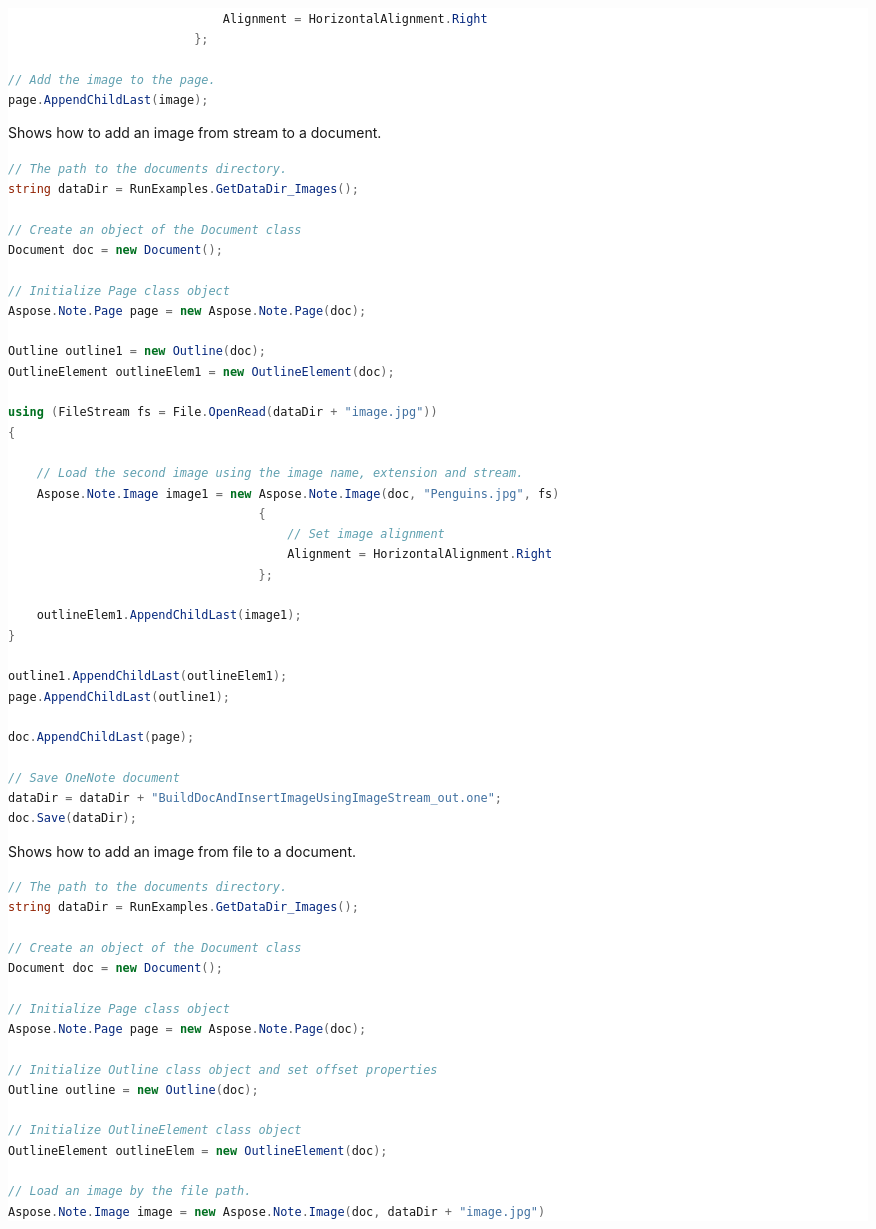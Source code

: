 ```csharp
                              Alignment = HorizontalAlignment.Right
                          };

// Add the image to the page.
page.AppendChildLast(image);
```

Shows how to add an image from stream to a document.

```csharp
// The path to the documents directory.
string dataDir = RunExamples.GetDataDir_Images();

// Create an object of the Document class
Document doc = new Document();

// Initialize Page class object
Aspose.Note.Page page = new Aspose.Note.Page(doc);

Outline outline1 = new Outline(doc);
OutlineElement outlineElem1 = new OutlineElement(doc);

using (FileStream fs = File.OpenRead(dataDir + "image.jpg"))
{

    // Load the second image using the image name, extension and stream.
    Aspose.Note.Image image1 = new Aspose.Note.Image(doc, "Penguins.jpg", fs)
                                   {
                                       // Set image alignment
                                       Alignment = HorizontalAlignment.Right
                                   };

    outlineElem1.AppendChildLast(image1);
}

outline1.AppendChildLast(outlineElem1);
page.AppendChildLast(outline1);

doc.AppendChildLast(page);

// Save OneNote document
dataDir = dataDir + "BuildDocAndInsertImageUsingImageStream_out.one";
doc.Save(dataDir);
```

Shows how to add an image from file to a document.

```csharp
// The path to the documents directory.
string dataDir = RunExamples.GetDataDir_Images();

// Create an object of the Document class
Document doc = new Document();

// Initialize Page class object
Aspose.Note.Page page = new Aspose.Note.Page(doc);

// Initialize Outline class object and set offset properties
Outline outline = new Outline(doc);

// Initialize OutlineElement class object
OutlineElement outlineElem = new OutlineElement(doc);

// Load an image by the file path.
Aspose.Note.Image image = new Aspose.Note.Image(doc, dataDir + "image.jpg")
```